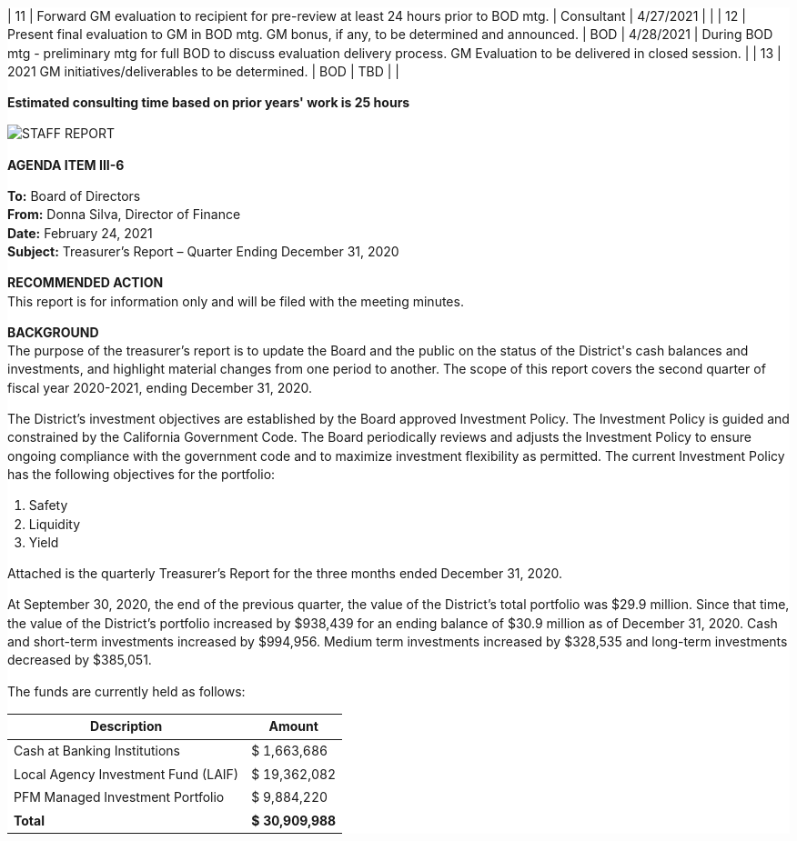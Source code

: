 | 11   | Forward GM evaluation to recipient for pre-review at least 24 hours prior to BOD mtg. | Consultant           | 4/27/2021              |                                                                                                   |
| 12   | Present final evaluation to GM in BOD mtg. GM bonus, if any, to be determined and announced. | BOD                 | 4/28/2021              | During BOD mtg - preliminary mtg for full BOD to discuss evaluation delivery process. GM Evaluation to be delivered in closed session. |
| 13   | 2021 GM initiatives/deliverables to be determined.                       | BOD                 | TBD                     |                                                                                                   |

**Estimated consulting time based on prior years' work is 25 hours**

![STAFF REPORT](https://via.placeholder.com/993x768.png?text=STAFF+REPORT)

**AGENDA ITEM III-6**

**To:** Board of Directors  
**From:** Donna Silva, Director of Finance  
**Date:** February 24, 2021  
**Subject:** Treasurer’s Report – Quarter Ending December 31, 2020  

**RECOMMENDED ACTION**  
This report is for information only and will be filed with the meeting minutes.

**BACKGROUND**  
The purpose of the treasurer’s report is to update the Board and the public on the status of the District's cash balances and investments, and highlight material changes from one period to another. The scope of this report covers the second quarter of fiscal year 2020-2021, ending December 31, 2020.

The District’s investment objectives are established by the Board approved Investment Policy. The Investment Policy is guided and constrained by the California Government Code. The Board periodically reviews and adjusts the Investment Policy to ensure ongoing compliance with the government code and to maximize investment flexibility as permitted. The current Investment Policy has the following objectives for the portfolio:

1. Safety  
2. Liquidity  
3. Yield  

Attached is the quarterly Treasurer’s Report for the three months ended December 31, 2020.

At September 30, 2020, the end of the previous quarter, the value of the District’s total portfolio was $29.9 million. Since that time, the value of the District’s portfolio increased by $938,439 for an ending balance of $30.9 million as of December 31, 2020. Cash and short-term investments increased by $994,956. Medium term investments increased by $328,535 and long-term investments decreased by $385,051.

The funds are currently held as follows:

| Description                          | Amount       |
|--------------------------------------|--------------|
| Cash at Banking Institutions          | $ 1,663,686  |
| Local Agency Investment Fund (LAIF)  | $ 19,362,082 |
| PFM Managed Investment Portfolio      | $ 9,884,220  |
| **Total**                            | **$ 30,909,988** |
